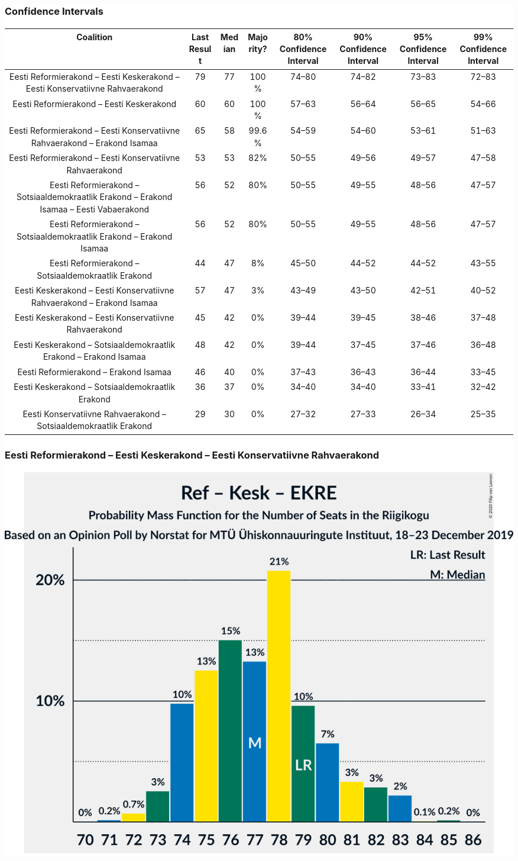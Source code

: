 ### Confidence Intervals

| Coalition | Last Result | Median | Majority? | 80% Confidence Interval | 90% Confidence Interval | 95% Confidence Interval | 99% Confidence Interval |
|:---------:|:-----------:|:------:|:---------:|:-----------------------:|:-----------------------:|:-----------------------:|:-----------------------:|
| Eesti Reformierakond – Eesti Keskerakond – Eesti Konservatiivne Rahvaerakond | 79 | 77 | 100% | 74–80 | 74–82 | 73–83 | 72–83 |
| Eesti Reformierakond – Eesti Keskerakond | 60 | 60 | 100% | 57–63 | 56–64 | 56–65 | 54–66 |
| Eesti Reformierakond – Eesti Konservatiivne Rahvaerakond – Erakond Isamaa | 65 | 58 | 99.6% | 54–59 | 54–60 | 53–61 | 51–63 |
| Eesti Reformierakond – Eesti Konservatiivne Rahvaerakond | 53 | 53 | 82% | 50–55 | 49–56 | 49–57 | 47–58 |
| Eesti Reformierakond – Sotsiaaldemokraatlik Erakond – Erakond Isamaa – Eesti Vabaerakond | 56 | 52 | 80% | 50–55 | 49–55 | 48–56 | 47–57 |
| Eesti Reformierakond – Sotsiaaldemokraatlik Erakond – Erakond Isamaa | 56 | 52 | 80% | 50–55 | 49–55 | 48–56 | 47–57 |
| Eesti Reformierakond – Sotsiaaldemokraatlik Erakond | 44 | 47 | 8% | 45–50 | 44–52 | 44–52 | 43–55 |
| Eesti Keskerakond – Eesti Konservatiivne Rahvaerakond – Erakond Isamaa | 57 | 47 | 3% | 43–49 | 43–50 | 42–51 | 40–52 |
| Eesti Keskerakond – Eesti Konservatiivne Rahvaerakond | 45 | 42 | 0% | 39–44 | 39–45 | 38–46 | 37–48 |
| Eesti Keskerakond – Sotsiaaldemokraatlik Erakond – Erakond Isamaa | 48 | 42 | 0% | 39–44 | 37–45 | 37–46 | 36–48 |
| Eesti Reformierakond – Erakond Isamaa | 46 | 40 | 0% | 37–43 | 36–43 | 36–44 | 33–45 |
| Eesti Keskerakond – Sotsiaaldemokraatlik Erakond | 36 | 37 | 0% | 34–40 | 34–40 | 33–41 | 32–42 |
| Eesti Konservatiivne Rahvaerakond – Sotsiaaldemokraatlik Erakond | 29 | 30 | 0% | 27–32 | 27–33 | 26–34 | 25–35 |

### Eesti Reformierakond – Eesti Keskerakond – Eesti Konservatiivne Rahvaerakond

![Graph with seats probability mass function not yet produced](2019-12-23-Norstat-coalitions-seats-pmf-ref–kesk–ekre.png "Seats Probability Mass Function")